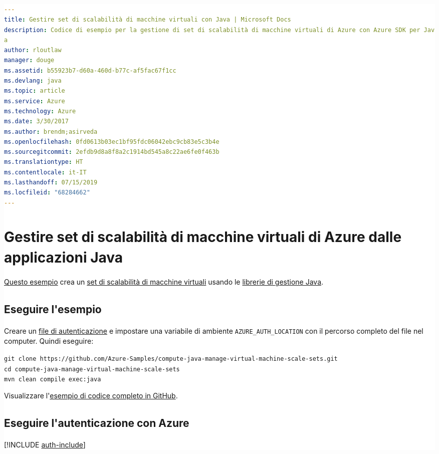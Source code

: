 ```yaml
---
title: Gestire set di scalabilità di macchine virtuali con Java | Microsoft Docs
description: Codice di esempio per la gestione di set di scalabilità di macchine virtuali di Azure con Azure SDK per Java
author: rloutlaw
manager: douge
ms.assetid: b55923b7-d60a-460d-b77c-af5fac67f1cc
ms.devlang: java
ms.topic: article
ms.service: Azure
ms.technology: Azure
ms.date: 3/30/2017
ms.author: brendm;asirveda
ms.openlocfilehash: 0fd0613b03ec1bf95fdc06042ebc9cb83e5c3b4e
ms.sourcegitcommit: 2efdb9d8a8f8a2c1914bd545a8c22ae6fe0f463b
ms.translationtype: HT
ms.contentlocale: it-IT
ms.lasthandoff: 07/15/2019
ms.locfileid: "68284662"
---
```

# <a name="manage-azure-virtual-machine-scale-sets-from-your-java-applications"></a>Gestire set di scalabilità di macchine virtuali di Azure dalle applicazioni Java

[Questo esempio](https://github.com/Azure-Samples/compute-java-manage-virtual-machine-scale-sets) crea un [set di scalabilità di macchine virtuali](https://docs.microsoft.com/azure/virtual-machine-scale-sets/virtual-machine-scale-sets-overview) usando le [librerie di gestione Java](https://github.com/Azure/azure-sdk-for-java). 

## <a name="run-the-sample"></a>Eseguire l'esempio

Creare un [file di autenticazione](https://github.com/Azure/azure-sdk-for-java/blob/master/AUTH.md) e impostare una variabile di ambiente `AZURE_AUTH_LOCATION` con il percorso completo del file nel computer. Quindi eseguire:

```
git clone https://github.com/Azure-Samples/compute-java-manage-virtual-machine-scale-sets.git
cd compute-java-manage-virtual-machine-scale-sets
mvn clean compile exec:java
```

Visualizzare l'[esempio di codice completo in GitHub](https://github.com/Azure-Samples/compute-java-manage-virtual-machine-scale-sets/blob/master/src/main/java/com/microsoft/azure/management/compute/samples/ManageVirtualMachineScaleSet.java).

## <a name="authenticate-with-azure"></a>Eseguire l'autenticazione con Azure

[!INCLUDE [auth-include](includes/java-auth-include.md)]
